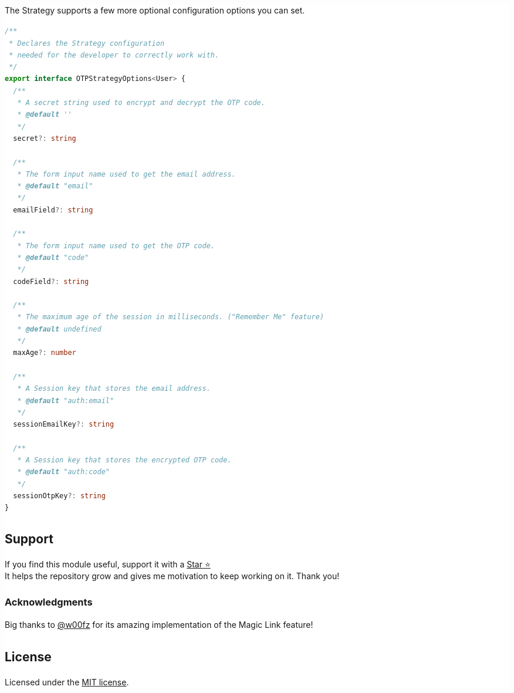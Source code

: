 The Strategy supports a few more optional configuration options you can set.<br />

```ts
/**
 * Declares the Strategy configuration
 * needed for the developer to correctly work with.
 */
export interface OTPStrategyOptions<User> {
  /**
   * A secret string used to encrypt and decrypt the OTP code.
   * @default ''
   */
  secret?: string

  /**
   * The form input name used to get the email address.
   * @default "email"
   */
  emailField?: string

  /**
   * The form input name used to get the OTP code.
   * @default "code"
   */
  codeField?: string

  /**
   * The maximum age of the session in milliseconds. ("Remember Me" feature)
   * @default undefined
   */
  maxAge?: number

  /**
   * A Session key that stores the email address.
   * @default "auth:email"
   */
  sessionEmailKey?: string

  /**
   * A Session key that stores the encrypted OTP code.
   * @default "auth:code"
   */
  sessionOtpKey?: string
}
```

## Support

If you find this module useful, support it with a [Star ⭐](https://github.com/dev-xo/remix-auth-otp)<br />
It helps the repository grow and gives me motivation to keep working on it. Thank you!

### Acknowledgments

Big thanks to [@w00fz](https://github.com/w00fz) for its amazing implementation of the Magic Link feature!

## License

Licensed under the [MIT license](https://github.com/dev-xo/stripe-stack/blob/main/LICENSE).
